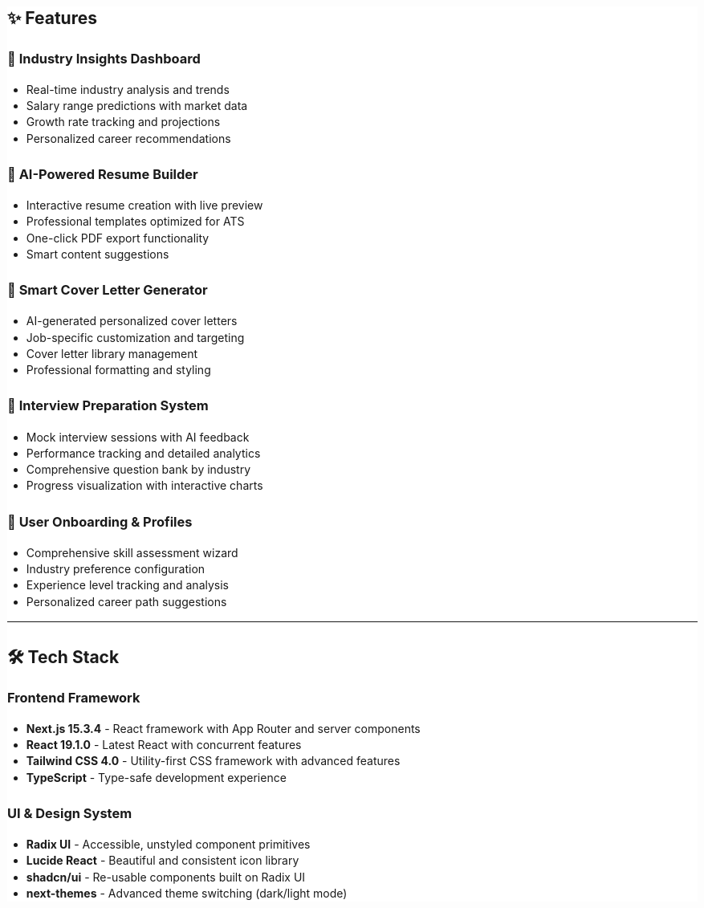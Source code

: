 
## ✨ Features

### 🎯 **Industry Insights Dashboard**
- Real-time industry analysis and trends
- Salary range predictions with market data
- Growth rate tracking and projections
- Personalized career recommendations

### 📄 **AI-Powered Resume Builder**
- Interactive resume creation with live preview
- Professional templates optimized for ATS
- One-click PDF export functionality
- Smart content suggestions

### 💼 **Smart Cover Letter Generator**
- AI-generated personalized cover letters
- Job-specific customization and targeting
- Cover letter library management
- Professional formatting and styling

### 🎤 **Interview Preparation System**
- Mock interview sessions with AI feedback
- Performance tracking and detailed analytics
- Comprehensive question bank by industry
- Progress visualization with interactive charts

### 👤 **User Onboarding & Profiles**
- Comprehensive skill assessment wizard
- Industry preference configuration
- Experience level tracking and analysis
- Personalized career path suggestions

---

## 🛠️ Tech Stack

### **Frontend Framework**
- **Next.js 15.3.4** - React framework with App Router and server components
- **React 19.1.0** - Latest React with concurrent features
- **Tailwind CSS 4.0** - Utility-first CSS framework with advanced features
- **TypeScript** - Type-safe development experience

### **UI & Design System**
- **Radix UI** - Accessible, unstyled component primitives
- **Lucide React** - Beautiful and consistent icon library
- **shadcn/ui** - Re-usable components built on Radix UI
- **next-themes** - Advanced theme switching (dark/light mode)
